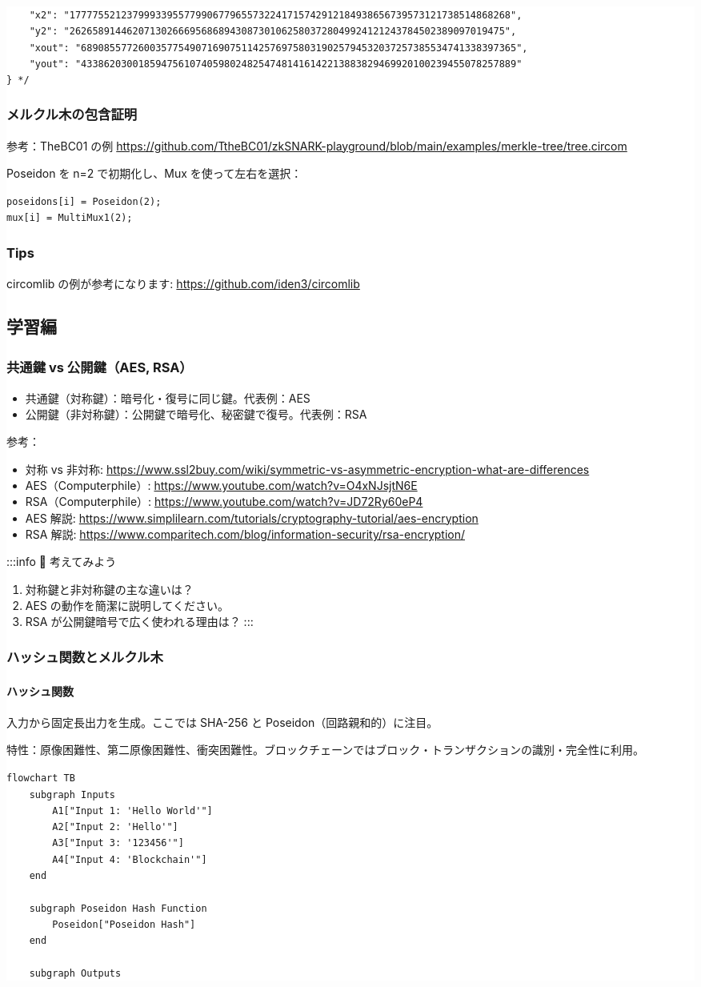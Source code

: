  ```circom
     "x2": "17777552123799933955779906779655732241715742912184938656739573121738514868268",
     "y2": "2626589144620713026669568689430873010625803728049924121243784502389097019475",
     "xout": "6890855772600357754907169075114257697580319025794532037257385534741338397365",
     "yout": "4338620300185947561074059802482547481416142213883829469920100239455078257889"
 } */
 ```
 
 ### メルクル木の包含証明
 
 参考：TheBC01 の例 https://github.com/TtheBC01/zkSNARK-playground/blob/main/examples/merkle-tree/tree.circom
 
 Poseidon を n=2 で初期化し、Mux を使って左右を選択：
 
 ```circom
 poseidons[i] = Poseidon(2);
 mux[i] = MultiMux1(2);
 ```
 
 ### Tips
 
 circomlib の例が参考になります: https://github.com/iden3/circomlib
 
 ## 学習編
 
 ### 共通鍵 vs 公開鍵（AES, RSA）
 
 - 共通鍵（対称鍵）：暗号化・復号に同じ鍵。代表例：AES
 - 公開鍵（非対称鍵）：公開鍵で暗号化、秘密鍵で復号。代表例：RSA
 
 参考：
 - 対称 vs 非対称: https://www.ssl2buy.com/wiki/symmetric-vs-asymmetric-encryption-what-are-differences
 - AES（Computerphile）: https://www.youtube.com/watch?v=O4xNJsjtN6E
 - RSA（Computerphile）: https://www.youtube.com/watch?v=JD72Ry60eP4
 - AES 解説: https://www.simplilearn.com/tutorials/cryptography-tutorial/aes-encryption
 - RSA 解説: https://www.comparitech.com/blog/information-security/rsa-encryption/
 
 :::info
 🤔 考えてみよう
 1. 対称鍵と非対称鍵の主な違いは？
 2. AES の動作を簡潔に説明してください。
 3. RSA が公開鍵暗号で広く使われる理由は？
 :::
 
 ### ハッシュ関数とメルクル木
 
 #### ハッシュ関数
 
 入力から固定長出力を生成。ここでは SHA-256 と Poseidon（回路親和的）に注目。
 
 特性：原像困難性、第二原像困難性、衝突困難性。ブロックチェーンではブロック・トランザクションの識別・完全性に利用。
 
 ```mermaid
 flowchart TB
     subgraph Inputs
         A1["Input 1: 'Hello World'"]
         A2["Input 2: 'Hello'"]
         A3["Input 3: '123456'"]
         A4["Input 4: 'Blockchain'"]
     end
 
     subgraph Poseidon Hash Function
         Poseidon["Poseidon Hash"]
     end
 
     subgraph Outputs
 ```
